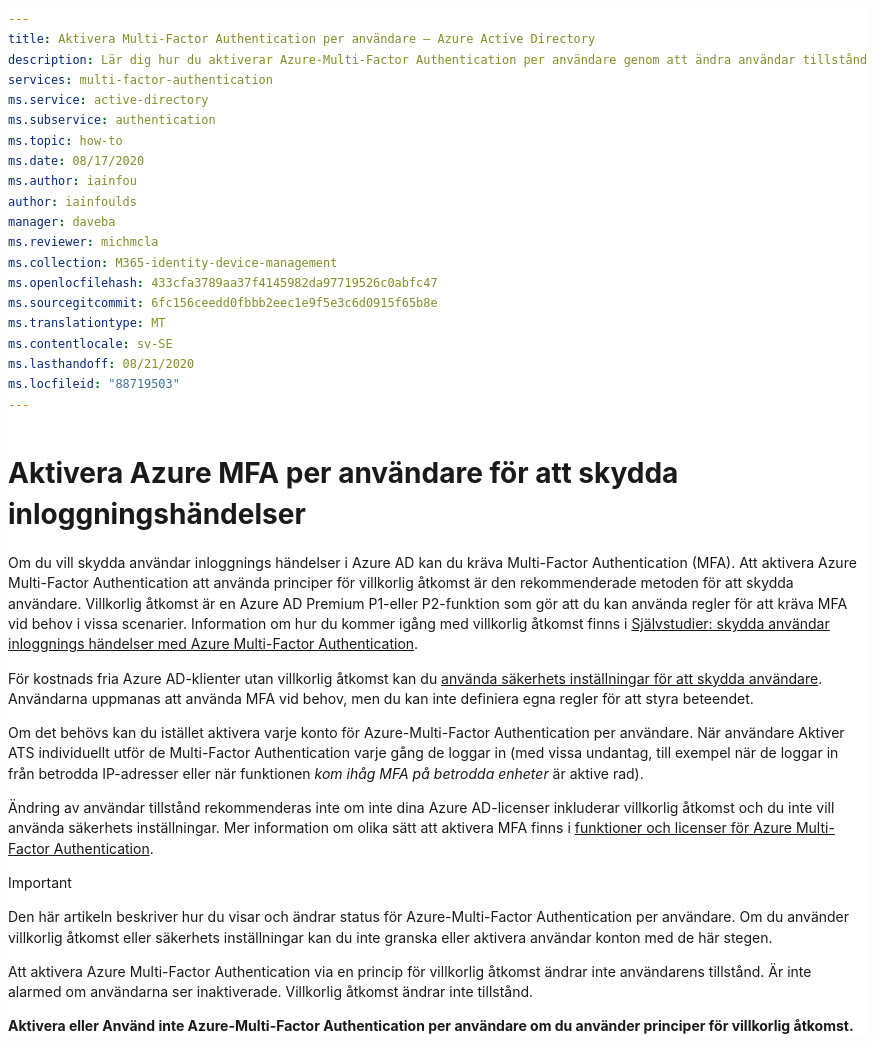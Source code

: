 ```yaml
---
title: Aktivera Multi-Factor Authentication per användare – Azure Active Directory
description: Lär dig hur du aktiverar Azure-Multi-Factor Authentication per användare genom att ändra användar tillstånd
services: multi-factor-authentication
ms.service: active-directory
ms.subservice: authentication
ms.topic: how-to
ms.date: 08/17/2020
ms.author: iainfou
author: iainfoulds
manager: daveba
ms.reviewer: michmcla
ms.collection: M365-identity-device-management
ms.openlocfilehash: 433cfa3789aa37f4145982da97719526c0abfc47
ms.sourcegitcommit: 6fc156ceedd0fbbb2eec1e9f5e3c6d0915f65b8e
ms.translationtype: MT
ms.contentlocale: sv-SE
ms.lasthandoff: 08/21/2020
ms.locfileid: "88719503"
---
```

# <a name="enable-per-user-azure-multi-factor-authentication-to-secure-sign-in-events"></a>Aktivera Azure MFA per användare för att skydda inloggningshändelser

Om du vill skydda användar inloggnings händelser i Azure AD kan du kräva Multi-Factor Authentication (MFA). Att aktivera Azure Multi-Factor Authentication att använda principer för villkorlig åtkomst är den rekommenderade metoden för att skydda användare. Villkorlig åtkomst är en Azure AD Premium P1-eller P2-funktion som gör att du kan använda regler för att kräva MFA vid behov i vissa scenarier. Information om hur du kommer igång med villkorlig åtkomst finns i [Självstudier: skydda användar inloggnings händelser med Azure Multi-Factor Authentication](tutorial-enable-azure-mfa.md).

För kostnads fria Azure AD-klienter utan villkorlig åtkomst kan du [använda säkerhets inställningar för att skydda användare](../fundamentals/concept-fundamentals-security-defaults.md). Användarna uppmanas att använda MFA vid behov, men du kan inte definiera egna regler för att styra beteendet.

Om det behövs kan du istället aktivera varje konto för Azure-Multi-Factor Authentication per användare. När användare Aktiver ATS individuellt utför de Multi-Factor Authentication varje gång de loggar in (med vissa undantag, till exempel när de loggar in från betrodda IP-adresser eller när funktionen _kom ihåg MFA på betrodda enheter_ är aktive rad).

Ändring av användar tillstånd rekommenderas inte om inte dina Azure AD-licenser inkluderar villkorlig åtkomst och du inte vill använda säkerhets inställningar. Mer information om olika sätt att aktivera MFA finns i [funktioner och licenser för Azure Multi-Factor Authentication](concept-mfa-licensing.md).

> [!IMPORTANT]
>
> Den här artikeln beskriver hur du visar och ändrar status för Azure-Multi-Factor Authentication per användare. Om du använder villkorlig åtkomst eller säkerhets inställningar kan du inte granska eller aktivera användar konton med de här stegen.
>
> Att aktivera Azure Multi-Factor Authentication via en princip för villkorlig åtkomst ändrar inte användarens tillstånd. Är inte alarmed om användarna ser inaktiverade. Villkorlig åtkomst ändrar inte tillstånd.
>
> **Aktivera eller Använd inte Azure-Multi-Factor Authentication per användare om du använder principer för villkorlig åtkomst.**
